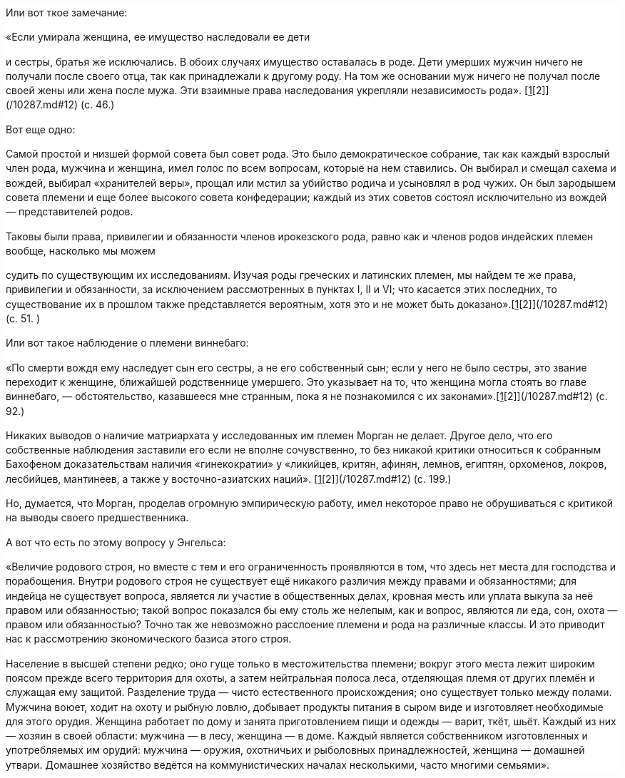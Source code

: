 Или вот ткое замечание:

«Если умирала женщина, ее имущество наследовали ее дети

и сестры, братья же исключались. В обоих случаях имущество оставалась в роде. Дети умерших мужчин ничего не получали после своего отца, так как принадлежали к другому роду. На том же основании муж ничего не получал после своей жены или жена после мужа. Эти взаимные права наследования укрепляли независимость рода». [[1](/10287.md#12)[2]](/10287.md#12) (с. 46.)

Вот еще одно:

Самой простой и низшей формой совета был совет рода. Это было демократическое собрание, так как каждый взрослый член рода, мужчина и женщина, имел голос по всем вопросам, которые на нем ставились. Он выбирал и смещал сахема и вождей, выбирал «хранителей веры», прощал или мстил за убийство родича и усыновлял в род чужих. Он был зародышем совета племени и еще более высокого совета конфедерации; каждый из этих советов состоял исключительно из вождей — представителей родов.

Таковы были права, привилегии и обязанности членов ирокезского рода, равно как и членов родов индейских племен вообще, насколько мы можем

судить по существующим их исследованиям. Изучая роды греческих и латинских племен, мы найдем те же права, привилегии и обязанности, за исключением рассмотренных в пунктах I, II и VI; что касается этих последних, то существование их в прошлом также представляется вероятным, хотя это и не может быть доказано».[[1](/10287.md#12)[2]](/10287.md#12) (с. 51. )

Или вот такое наблюдение о племени виннебаго:

«По смерти вождя ему наследует сын его сестры, а не его собственный сын; если у него не было сестры, это звание переходит к женщине, ближайшей родственнице умершего. Это указывает на то, что женщина могла стоять во главе виннебаго, — обстоятельство, казавшееся мне странным, пока я не познакомился с их законами».[[1](/10287.md#12)[2]](/10287.md#12) (с. 92.)

Никаких выводов о наличие матриархата у исследованных им племен Морган не делает. Другое дело, что его собственные наблюдения заставили его если не вполне сочувственно, то без никакой критики относиться к собранным Бахофеном доказательствам наличия «гинекократии» у «ликийцев, критян, афинян, лемнов, египтян, орхоменов, локров, лесбийцев, мантинеев, а также у восточно-азиатских наций». [[1](/10287.md#12)[2]](/10287.md#12) (с. 199.)

Но, думается, что Морган, проделав огромную эмпирическую работу, имел некоторое право не обрушиваться с критикой на выводы своего предшественника.

А вот что есть по этому вопросу у Энгельса:

«Величие родового строя, но вместе с тем и его ограниченность проявляются в том, что здесь нет места для господства и порабощения. Внутри родового строя не существует ещё никакого различия между правами и обязанностями; для индейца не существует вопроса, является ли участие в общественных делах, кровная месть или уплата выкупа за неё правом или обязанностью; такой вопрос показался бы ему столь же нелепым, как и вопрос, являются ли еда, сон, охота — правом или обязанностью? Точно так же невозможно расслоение племени и рода на различные классы. И это приводит нас к рассмотрению экономического базиса этого строя.

Население в высшей степени редко; оно гуще только в местожительства племени; вокруг этого места лежит широким поясом прежде всего территория для охоты, а затем нейтральная полоса леса, отделяющая племя от других племён и служащая ему защитой. Разделение труда — чисто естественного происхождения; оно существует только между полами. Мужчина воюет, ходит на охоту и рыбную ловлю, добывает продукты питания в сыром виде и изготовляет необходимые для этого орудия. Женщина работает по дому и занята приготовлением пищи и одежды — варит, ткёт, шьёт. Каждый из них — хозяин в своей области: мужчина — в лесу, женщина — в доме. Каждый является собственником изготовленных и употребляемых им орудий: мужчина — оружия, охотничьих и рыболовных принадлежностей, женщина — домашней утвари. Домашнее хозяйство ведётся на коммунистических началах несколькими, часто многими семьями».
